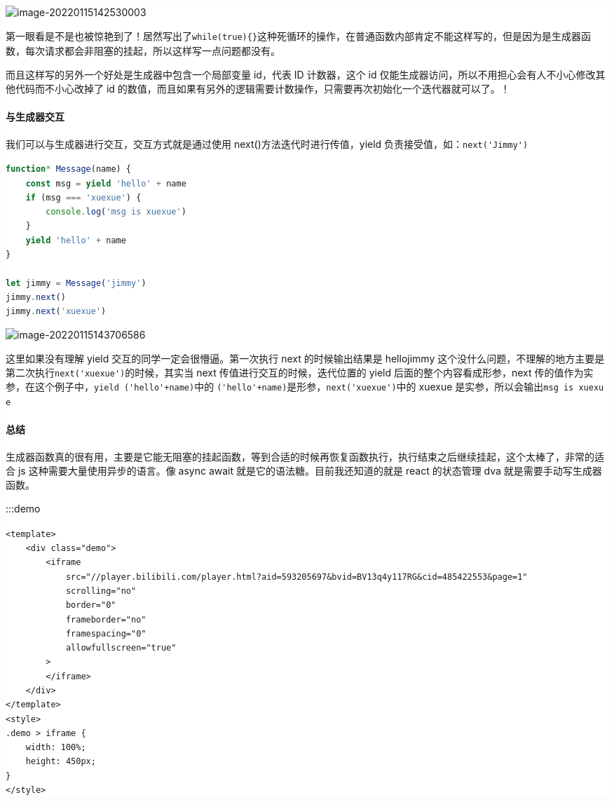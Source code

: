 ![image-20220115142530003](https://vitepress-source.oss-cn-beijing.aliyuncs.com/typoraimage-20220115142530003.png)

第一眼看是不是也被惊艳到了！居然写出了`while(true){}`这种死循环的操作，在普通函数内部肯定不能这样写的，但是因为是生成器函数，每次请求都会非阻塞的挂起，所以这样写一点问题都没有。

而且这样写的另外一个好处是生成器中包含一个局部变量 id，代表 ID 计数器，这个 id 仅能生成器访问，所以不用担心会有人不小心修改其他代码而不小心改掉了 id 的数值，而且如果有另外的逻辑需要计数操作，只需要再次初始化一个迭代器就可以了。！

#### 与生成器交互

我们可以与生成器进行交互，交互方式就是通过使用 next()方法迭代时进行传值，yield 负责接受值，如：`next('Jimmy')`

```js
function* Message(name) {
	const msg = yield 'hello' + name
	if (msg === 'xuexue') {
		console.log('msg is xuexue')
	}
	yield 'hello' + name
}

let jimmy = Message('jimmy')
jimmy.next()
jimmy.next('xuexue')
```

![image-20220115143706586](https://vitepress-source.oss-cn-beijing.aliyuncs.com/typoraimage-20220115143706586.png)

这里如果没有理解 yield 交互的同学一定会很懵逼。第一次执行 next 的时候输出结果是 hellojimmy 这个没什么问题，不理解的地方主要是第二次执行`next('xuexue')`的时候，其实当 next 传值进行交互的时候，迭代位置的 yield 后面的整个内容看成形参，next 传的值作为实参，在这个例子中，`yield ('hello'+name)`中的 `('hello'+name)`是形参，`next('xuexue')`中的 xuexue 是实参，所以会输出`msg is xuexue`

#### 总结

生成器函数真的很有用，主要是它能无阻塞的挂起函数，等到合适的时候再恢复函数执行，执行结束之后继续挂起，这个太棒了，非常的适合 js 这种需要大量使用异步的语言。像 async await 就是它的语法糖。目前我还知道的就是 react 的状态管理 dva 就是需要手动写生成器函数。

:::demo

```vue
<template>
	<div class="demo">
		<iframe
			src="//player.bilibili.com/player.html?aid=593205697&bvid=BV13q4y117RG&cid=485422553&page=1"
			scrolling="no"
			border="0"
			frameborder="no"
			framespacing="0"
			allowfullscreen="true"
		>
		</iframe>
	</div>
</template>
<style>
.demo > iframe {
	width: 100%;
	height: 450px;
}
</style>
```
